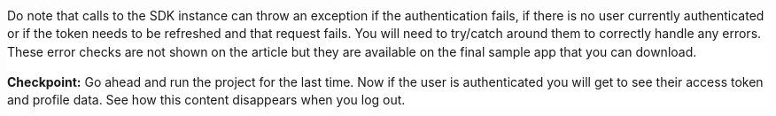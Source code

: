Do note that calls to the SDK instance can throw an exception if the authentication fails, if there is no user currently authenticated or if the token needs to be refreshed and that request fails. You will need to try/catch around them to correctly handle any errors. These error checks are not shown on the article but they are available on the final sample app that you can download.

**Checkpoint:** Go ahead and run the project for the last time. Now if the user is authenticated you will get to see their access token and profile data. See how this content disappears when you log out.
